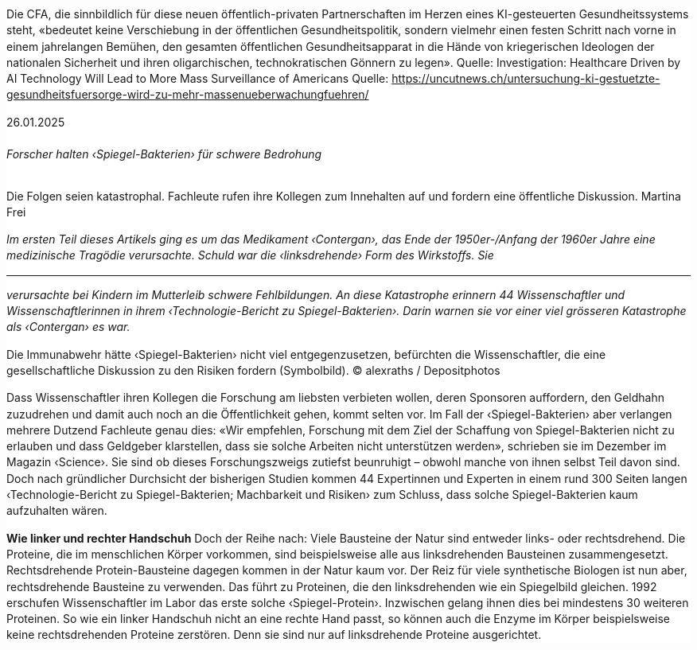 Die CFA, die sinnbildlich für diese neuen öffentlich-privaten Partnerschaften im Herzen eines KI-gesteuerten
Gesundheitssystems steht, «bedeutet keine Verschiebung in der öffentlichen Gesundheitspolitik, sondern
vielmehr einen festen Schritt nach vorne in einem jahrelangen Bemühen, den gesamten öffentlichen
Gesundheitsapparat in die Hände von kriegerischen Ideologen der nationalen Sicherheit und ihren
oligarchischen, technokratischen Gönnern zu legen».
Quelle: Investigation: Healthcare Driven by AI Technology Will Lead to More Mass Surveillance of Americans
Quelle: https://uncutnews.ch/untersuchung-ki-gestuetzte-gesundheitsfuersorge-wird-zu-mehr-massenueberwachungfuehren/

26.01.2025

###### Forscher halten ‹Spiegel-Bakterien› für schwere Bedrohung
 Die Folgen seien katastrophal. Fachleute rufen ihre Kollegen zum Innehalten  auf und fordern eine öffentliche Diskussion.
Martina Frei

_Im ersten Teil dieses Artikels ging es um das Medikament ‹Contergan›, das Ende der 1950er-/Anfang der_
_1960er Jahre eine medizinische Tragödie verursachte. Schuld war die ‹linksdrehende› Form des Wirkstoffs. Sie_


-----

_verursachte bei Kindern im Mutterleib schwere Fehlbildungen. An diese Katastrophe erinnern 44 Wissenschaftler_
_und Wissenschaftlerinnen in ihrem ‹Technologie-Bericht zu Spiegel-Bakterien›. Darin warnen sie vor einer viel_
_grösseren Katastrophe als ‹Contergan› es war._

Die Immunabwehr hätte ‹Spiegel-Bakterien› nicht viel entgegenzusetzen, befürchten die Wissenschaftler, die eine
gesellschaftliche Diskussion zu den Risiken fordern (Symbolbild). © alexraths / Depositphotos

Dass Wissenschaftler ihren Kollegen die Forschung am liebsten verbieten wollen, deren Sponsoren auffordern, den Geldhahn zuzudrehen und damit auch noch an die Öffentlichkeit gehen, kommt selten vor.
Im Fall der ‹Spiegel-Bakterien› aber verlangen mehrere Dutzend Fachleute genau dies: «Wir empfehlen,
Forschung mit dem Ziel der Schaffung von Spiegel-Bakterien nicht zu erlauben und dass Geldgeber klarstellen, dass sie solche Arbeiten nicht unterstützen werden», schrieben sie im Dezember im Magazin
‹Science›.
Sie sind ob dieses Forschungszweigs zutiefst beunruhigt – obwohl manche von ihnen selbst Teil davon
sind. Doch nach gründlicher Durchsicht der bisherigen Studien kommen 44 Expertinnen und Experten in
einem rund 300 Seiten langen ‹Technologie-Bericht zu Spiegel-Bakterien; Machbarkeit und Risiken› zum
Schluss, dass solche Spiegel-Bakterien kaum aufzuhalten wären.

**Wie linker und rechter Handschuh**
Doch der Reihe nach: Viele Bausteine der Natur sind entweder links- oder rechtsdrehend. Die Proteine, die
im menschlichen Körper vorkommen, sind beispielsweise alle aus linksdrehenden Bausteinen zusammengesetzt.
Rechtsdrehende Protein-Bausteine dagegen kommen in der Natur kaum vor. Der Reiz für viele synthetische
Biologen ist nun aber, rechtsdrehende Bausteine zu verwenden. Das führt zu Proteinen, die den linksdrehenden wie ein Spiegelbild gleichen.
1992 erschufen Wissenschaftler im Labor das erste solche ‹Spiegel-Protein›. Inzwischen gelang ihnen dies
bei mindestens 30 weiteren Proteinen.
So wie ein linker Handschuh nicht an eine rechte Hand passt, so können auch die Enzyme im Körper beispielsweise keine rechtsdrehenden Proteine zerstören. Denn sie sind nur auf linksdrehende Proteine ausgerichtet.
